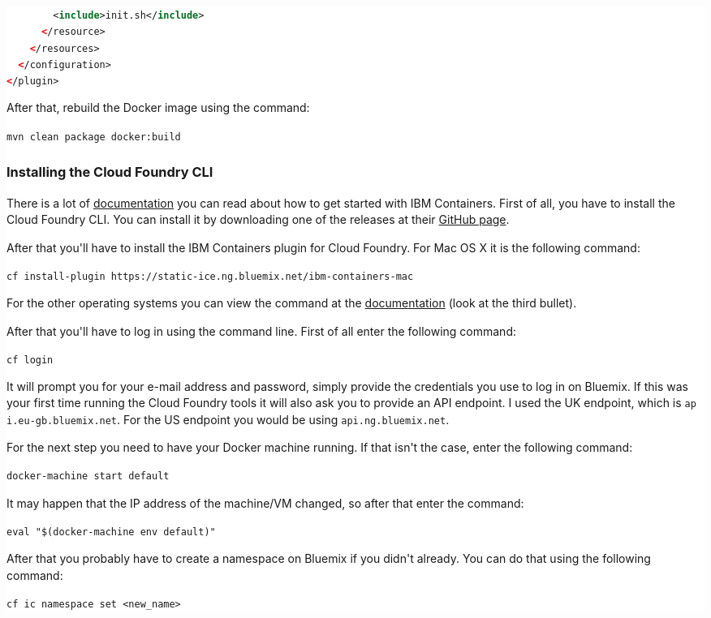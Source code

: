 ```xml
        <include>init.sh</include>
      </resource>
    </resources>
  </configuration>
</plugin>
```

After that, rebuild the Docker image using the command:

```
mvn clean package docker:build
```

### Installing the Cloud Foundry CLI

There is a lot of [documentation](https://www.ng.bluemix.net/docs/containers/container_cli_ov.html#container_cli_cfic) you can read about how to get started with IBM Containers. First of all, you have to install the Cloud Foundry CLI. You can install it by downloading one of the releases at their [GitHub page](https://github.com/cloudfoundry/cli/releases).

After that you'll have to install the IBM Containers plugin for Cloud Foundry. For Mac OS X it is the following command:

```
cf install-plugin https://static-ice.ng.bluemix.net/ibm-containers-mac
```

For the other operating systems you can view the command at the [documentation](https://www.ng.bluemix.net/docs/containers/container_cli_ov.html#container_cli_cfic) (look at the third bullet).

After that you'll have to log in using the command line. First of all enter the following command:

```
cf login
```

It will prompt you for your e-mail address and password, simply provide the credentials you use to log in on Bluemix. If this was your first time running the Cloud Foundry tools it will also ask you to provide an API endpoint. I used the UK endpoint, which is `api.eu-gb.bluemix.net`. For the US endpoint you would be using `api.ng.bluemix.net`.

For the next step you need to have your Docker machine running. If that isn't the case, enter the following command:

```
docker-machine start default
```

It may happen that the IP address of the machine/VM changed, so after that enter the command:

```
eval "$(docker-machine env default)"
```

After that you probably have to create a namespace on Bluemix if you didn't already. You can do that using the following command:

```
cf ic namespace set <new_name>
```
